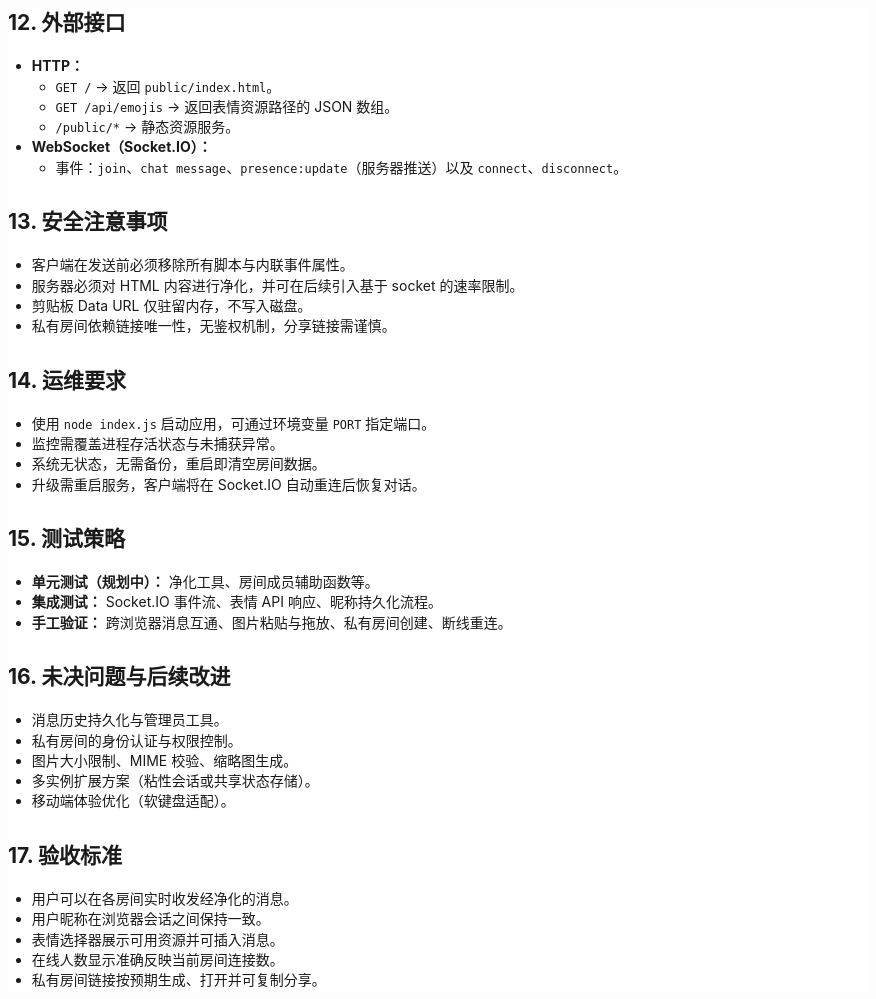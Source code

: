 ## 12. 外部接口
- **HTTP：**
	- `GET /` → 返回 `public/index.html`。
	- `GET /api/emojis` → 返回表情资源路径的 JSON 数组。
	- `/public/*` → 静态资源服务。
- **WebSocket（Socket.IO）：**
	- 事件：`join`、`chat message`、`presence:update`（服务器推送）以及 `connect`、`disconnect`。

## 13. 安全注意事项
- 客户端在发送前必须移除所有脚本与内联事件属性。
- 服务器必须对 HTML 内容进行净化，并可在后续引入基于 socket 的速率限制。
- 剪贴板 Data URL 仅驻留内存，不写入磁盘。
- 私有房间依赖链接唯一性，无鉴权机制，分享链接需谨慎。

## 14. 运维要求
- 使用 `node index.js` 启动应用，可通过环境变量 `PORT` 指定端口。
- 监控需覆盖进程存活状态与未捕获异常。
- 系统无状态，无需备份，重启即清空房间数据。
- 升级需重启服务，客户端将在 Socket.IO 自动重连后恢复对话。

## 15. 测试策略
- **单元测试（规划中）：** 净化工具、房间成员辅助函数等。
- **集成测试：** Socket.IO 事件流、表情 API 响应、昵称持久化流程。
- **手工验证：** 跨浏览器消息互通、图片粘贴与拖放、私有房间创建、断线重连。

## 16. 未决问题与后续改进
- 消息历史持久化与管理员工具。
- 私有房间的身份认证与权限控制。
- 图片大小限制、MIME 校验、缩略图生成。
- 多实例扩展方案（粘性会话或共享状态存储）。
- 移动端体验优化（软键盘适配）。

## 17. 验收标准
- 用户可以在各房间实时收发经净化的消息。
- 用户昵称在浏览器会话之间保持一致。
- 表情选择器展示可用资源并可插入消息。
- 在线人数显示准确反映当前房间连接数。
- 私有房间链接按预期生成、打开并可复制分享。